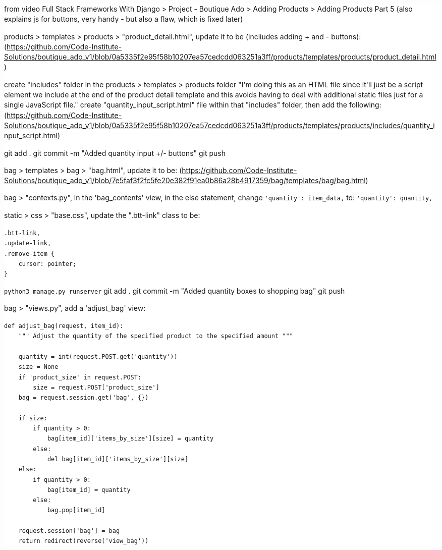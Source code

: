 from video Full Stack Frameworks With Django > Project - Boutique Ado >  Adding Products > Adding Products Part 5
(also explains js for buttons, very handy - but also a flaw, which is fixed later)

products > templates > products > "product_detail.html", update it to be (incliudes adding + and - buttons):
(https://github.com/Code-Institute-Solutions/boutique_ado_v1/blob/0a5335f2e95f58b10207ea57cedcdd063251a3ff/products/templates/products/product_detail.html)

create "includes" folder in the products > templates > products folder
"I'm doing this as an HTML file since it'll just be a script element we include at the end of the product detail template
and this avoids having to deal with additional static files just for a single JavaScript file."
create "quantity_input_script.html" file within that "includes" folder, then add the following:
(https://github.com/Code-Institute-Solutions/boutique_ado_v1/blob/0a5335f2e95f58b10207ea57cedcdd063251a3ff/products/templates/products/includes/quantity_input_script.html)

git add .
git commit -m "Added quantity input +/- buttons"
git push

bag > templates > bag > "bag.html", update it to be:
(https://github.com/Code-Institute-Solutions/boutique_ado_v1/blob/7e5faf3f2fc5fe20e382f91ea0b86a28b4917359/bag/templates/bag/bag.html)

bag > "contexts.py", in the 'bag_contents' view, in the else statement, change `'quantity': item_data,` to:
`'quantity': quantity,`

static > css > "base.css", update the ".btt-link" class to be:
```
.btt-link,
.update-link,
.remove-item {
    cursor: pointer;
}
```

`python3 manage.py runserver`
git add .
git commit -m "Added quantity boxes to shopping bag"
git push

bag > "views.py", add a 'adjust_bag' view:
```
def adjust_bag(request, item_id):
    """ Adjust the quantity of the specified product to the specified amount """

    quantity = int(request.POST.get('quantity'))
    size = None
    if 'product_size' in request.POST:
        size = request.POST['product_size']
    bag = request.session.get('bag', {})

    if size:
        if quantity > 0:
            bag[item_id]['items_by_size'][size] = quantity
        else:
            del bag[item_id]['items_by_size'][size]
    else:
        if quantity > 0:
            bag[item_id] = quantity
        else:
            bag.pop[item_id]

    request.session['bag'] = bag
    return redirect(reverse('view_bag'))
```